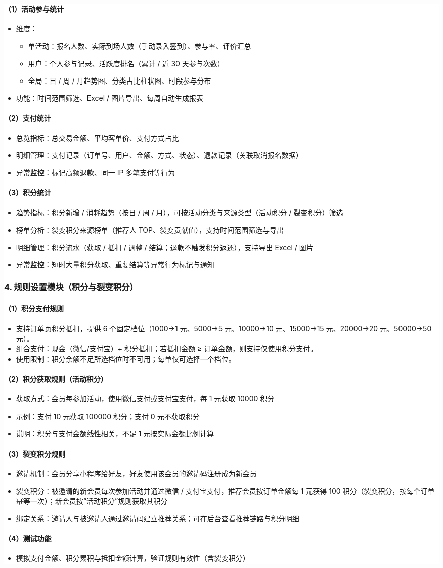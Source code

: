 #### （1）活动参与统计



* 维度：


  * 单活动：报名人数、实际到场人数（手动录入签到）、参与率、评价汇总

  * 用户：个人参与记录、活跃度排名（累计 / 近 30 天参与次数）

  * 全局：日 / 周 / 月趋势图、分类占比柱状图、时段参与分布

* 功能：时间范围筛选、Excel / 图片导出、每周自动生成报表

#### （2）支付统计



* 总览指标：总交易金额、平均客单价、支付方式占比

* 明细管理：支付记录（订单号、用户、金额、方式、状态）、退款记录（关联取消报名数据）

* 异常监控：标记高频退款、同一 IP 多笔支付等行为

#### （3）积分统计

* 趋势指标：积分新增 / 消耗趋势（按日 / 周 / 月），可按活动分类与来源类型（活动积分 / 裂变积分）筛选

* 榜单分析：裂变积分来源榜单（推荐人 TOP、裂变贡献值），支持时间范围筛选与导出

* 明细管理：积分流水（获取 / 抵扣 / 调整 / 结算；退款不触发积分返还），支持导出 Excel / 图片

* 异常监控：短时大量积分获取、重复结算等异常行为标记与通知

### 4. 规则设置模块（积分与裂变积分）

#### （1）积分支付规则

* 支持订单页积分抵扣，提供 6 个固定档位（1000→1 元、5000→5 元、10000→10 元、15000→15 元、20000→20 元、50000→50 元）。
* 组合支付：现金（微信/支付宝）+ 积分抵扣；若抵扣金额 ≥ 订单金额，则支持仅使用积分支付。
* 使用限制：积分余额不足所选档位时不可用；每单仅可选择一个档位。

#### （2）积分获取规则（活动积分）

* 获取方式：会员每参加活动，使用微信支付或支付宝支付，每 1 元获取 10000 积分

* 示例：支付 10 元获取 100000 积分；支付 0 元不获取积分

* 说明：积分与支付金额线性相关，不足 1 元按实际金额比例计算

#### （3）裂变积分规则

* 邀请机制：会员分享小程序给好友，好友使用该会员的邀请码注册成为新会员

* 裂变积分：被邀请的新会员每次参加活动并通过微信 / 支付宝支付，推荐会员按订单金额每 1 元获得 100 积分（裂变积分，按每个订单幂等一次）；新会员按“活动积分”规则获取其积分

* 绑定关系：邀请人与被邀请人通过邀请码建立推荐关系；可在后台查看推荐链路与积分明细

#### （4）测试功能

* 模拟支付金额、积分累积与抵扣金额计算，验证规则有效性（含裂变积分）

